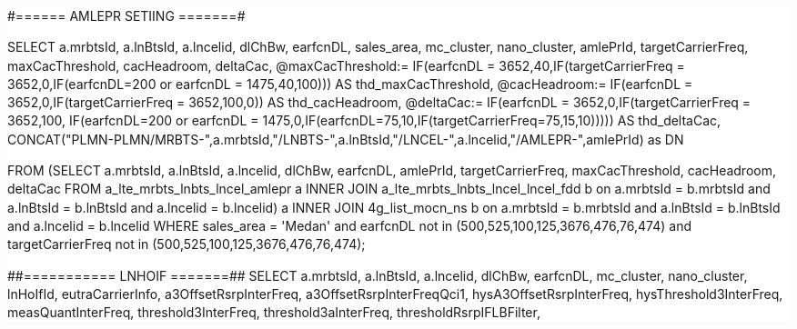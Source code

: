 
#====== AMLEPR SETIING =======#

SELECT
a.mrbtsId,
a.lnBtsId,
a.lncelid,
dlChBw,
earfcnDL,
sales_area,
mc_cluster,
nano_cluster,
amlePrId,
targetCarrierFreq,
maxCacThreshold,
cacHeadroom,
deltaCac,
@maxCacThreshold:= IF(earfcnDL = 3652,40,IF(targetCarrierFreq = 3652,0,IF(earfcnDL=200 or earfcnDL = 1475,40,100))) AS thd_maxCacThreshold,
@cacHeadroom:= IF(earfcnDL = 3652,0,IF(targetCarrierFreq = 3652,100,0)) AS thd_cacHeadroom,
@deltaCac:= IF(earfcnDL = 3652,0,IF(targetCarrierFreq = 3652,100, IF(earfcnDL=200 or earfcnDL = 1475,0,IF(earfcnDL=75,10,IF(targetCarrierFreq=75,15,10))))) AS thd_deltaCac,
CONCAT("PLMN-PLMN/MRBTS-",a.mrbtsId,"/LNBTS-",a.lnBtsId,"/LNCEL-",a.lncelid,"/AMLEPR-",amlePrId) as DN

FROM
(SELECT
a.mrbtsId,
a.lnBtsId,
a.lncelid,
dlChBw,
earfcnDL,
amlePrId,
targetCarrierFreq,
maxCacThreshold,
cacHeadroom,
deltaCac
FROM a_lte_mrbts_lnbts_lncel_amlepr a
INNER JOIN a_lte_mrbts_lnbts_lncel_lncel_fdd b on a.mrbtsId = b.mrbtsId and a.lnBtsId = b.lnBtsId and a.lncelid = b.lncelid) a
INNER JOIN 4g_list_mocn_ns b on a.mrbtsId = b.mrbtsId and a.lnBtsId = b.lnBtsId and a.lncelid = b.lncelid
WHERE sales_area = 'Medan' and earfcnDL not in (500,525,100,125,3676,476,76,474) and targetCarrierFreq not in (500,525,100,125,3676,476,76,474);

##=========== LNHOIF =======##
SELECT
a.mrbtsId,
a.lnBtsId,
a.lncelid,
dlChBw,
earfcnDL,
mc_cluster,
nano_cluster,
lnHoIfId,
eutraCarrierInfo,
a3OffsetRsrpInterFreq,
a3OffsetRsrpInterFreqQci1,
hysA3OffsetRsrpInterFreq,
hysThreshold3InterFreq,
measQuantInterFreq,
threshold3InterFreq,
threshold3aInterFreq,
thresholdRsrpIFLBFilter,